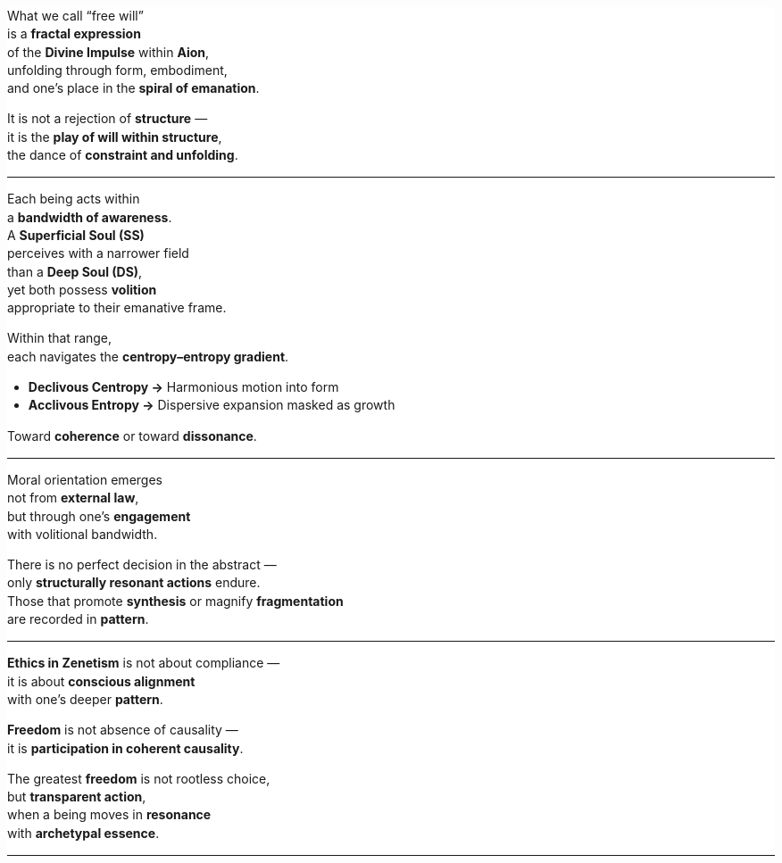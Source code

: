 
What we call “free will”  
is a **fractal expression**  
of the **Divine Impulse** within **Aion**,  
unfolding through form, embodiment,  
and one’s place in the **spiral of emanation**.

It is not a rejection of **structure** —  
it is the **play of will within structure**,  
the dance of **constraint and unfolding**.

---

Each being acts within  
a **bandwidth of awareness**.  
A **Superficial Soul (SS)**  
perceives with a narrower field  
than a **Deep Soul (DS)**,  
yet both possess **volition**  
appropriate to their emanative frame.

Within that range,  
each navigates the **centropy–entropy gradient**.

- **Declivous Centropy →** Harmonious motion into form  
- **Acclivous Entropy →** Dispersive expansion masked as growth  

Toward **coherence** or toward **dissonance**.

---

Moral orientation emerges  
not from **external law**,  
but through one’s **engagement**  
with volitional bandwidth.

There is no perfect decision in the abstract —  
only **structurally resonant actions** endure.  
Those that promote **synthesis** or magnify **fragmentation**  
are recorded in **pattern**.

---

**Ethics in Zenetism** is not about compliance —  
it is about **conscious alignment**  
with one’s deeper **pattern**.

**Freedom** is not absence of causality —  
it is **participation in coherent causality**.

The greatest **freedom** is not rootless choice,  
but **transparent action**,  
when a being moves in **resonance**  
with **archetypal essence**.

---
